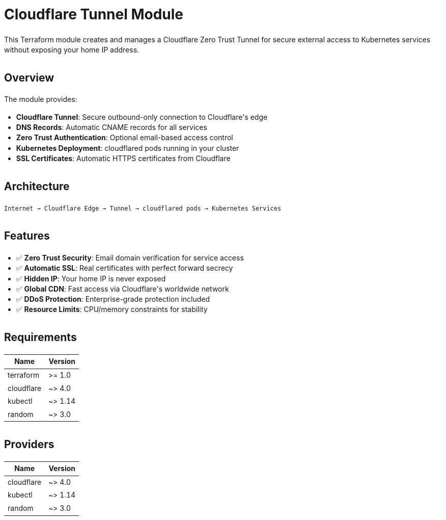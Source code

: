 # Cloudflare Tunnel Module

This Terraform module creates and manages a Cloudflare Zero Trust Tunnel for secure external access to Kubernetes services without exposing your home IP address.

## Overview

The module provides:
- **Cloudflare Tunnel**: Secure outbound-only connection to Cloudflare's edge
- **DNS Records**: Automatic CNAME records for all services
- **Zero Trust Authentication**: Optional email-based access control
- **Kubernetes Deployment**: cloudflared pods running in your cluster
- **SSL Certificates**: Automatic HTTPS certificates from Cloudflare

## Architecture

```
Internet → Cloudflare Edge → Tunnel → cloudflared pods → Kubernetes Services
```

## Features

- ✅ **Zero Trust Security**: Email domain verification for service access
- ✅ **Automatic SSL**: Real certificates with perfect forward secrecy
- ✅ **Hidden IP**: Your home IP is never exposed
- ✅ **Global CDN**: Fast access via Cloudflare's worldwide network
- ✅ **DDoS Protection**: Enterprise-grade protection included
- ✅ **Resource Limits**: CPU/memory constraints for stability

## Requirements

| Name | Version |
|------|---------|
| terraform | >= 1.0 |
| cloudflare | ~> 4.0 |
| kubectl | ~> 1.14 |
| random | ~> 3.0 |

## Providers

| Name | Version |
|------|---------|
| cloudflare | ~> 4.0 |
| kubectl | ~> 1.14 |
| random | ~> 3.0 |
